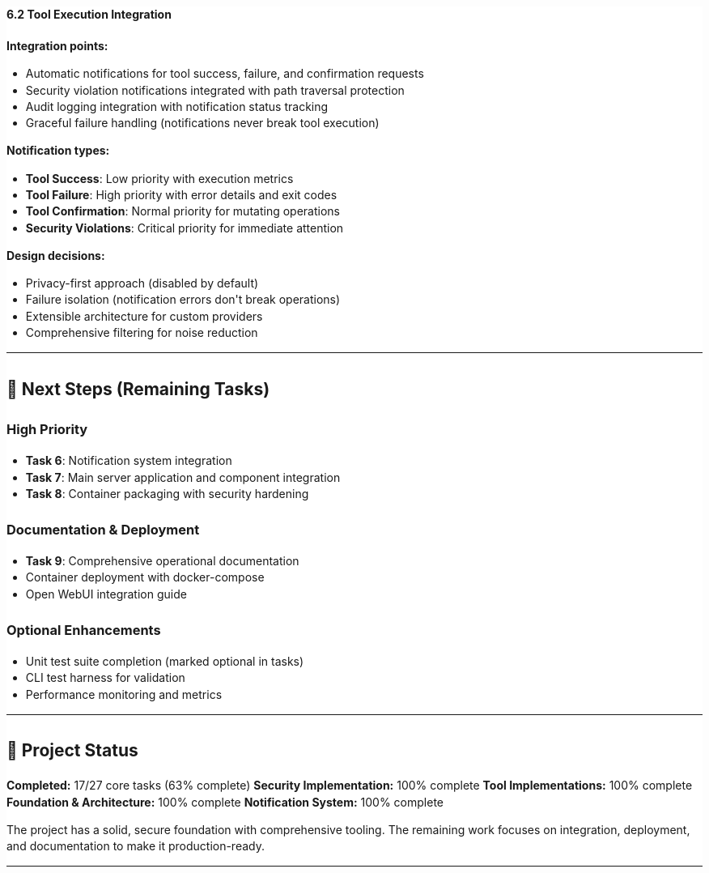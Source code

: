 #### 6.2 Tool Execution Integration
**Integration points:**
- Automatic notifications for tool success, failure, and confirmation requests
- Security violation notifications integrated with path traversal protection
- Audit logging integration with notification status tracking
- Graceful failure handling (notifications never break tool execution)

**Notification types:**
- **Tool Success**: Low priority with execution metrics
- **Tool Failure**: High priority with error details and exit codes
- **Tool Confirmation**: Normal priority for mutating operations
- **Security Violations**: Critical priority for immediate attention

**Design decisions:**
- Privacy-first approach (disabled by default)
- Failure isolation (notification errors don't break operations)
- Extensible architecture for custom providers
- Comprehensive filtering for noise reduction

---

## 🔄 Next Steps (Remaining Tasks)

### High Priority
- **Task 6**: Notification system integration
- **Task 7**: Main server application and component integration
- **Task 8**: Container packaging with security hardening

### Documentation & Deployment
- **Task 9**: Comprehensive operational documentation
- Container deployment with docker-compose
- Open WebUI integration guide

### Optional Enhancements
- Unit test suite completion (marked optional in tasks)
- CLI test harness for validation
- Performance monitoring and metrics

---

## 🎯 Project Status

**Completed:** 17/27 core tasks (63% complete)
**Security Implementation:** 100% complete
**Tool Implementations:** 100% complete  
**Foundation & Architecture:** 100% complete
**Notification System:** 100% complete

The project has a solid, secure foundation with comprehensive tooling. The remaining work focuses on integration, deployment, and documentation to make it production-ready.

---